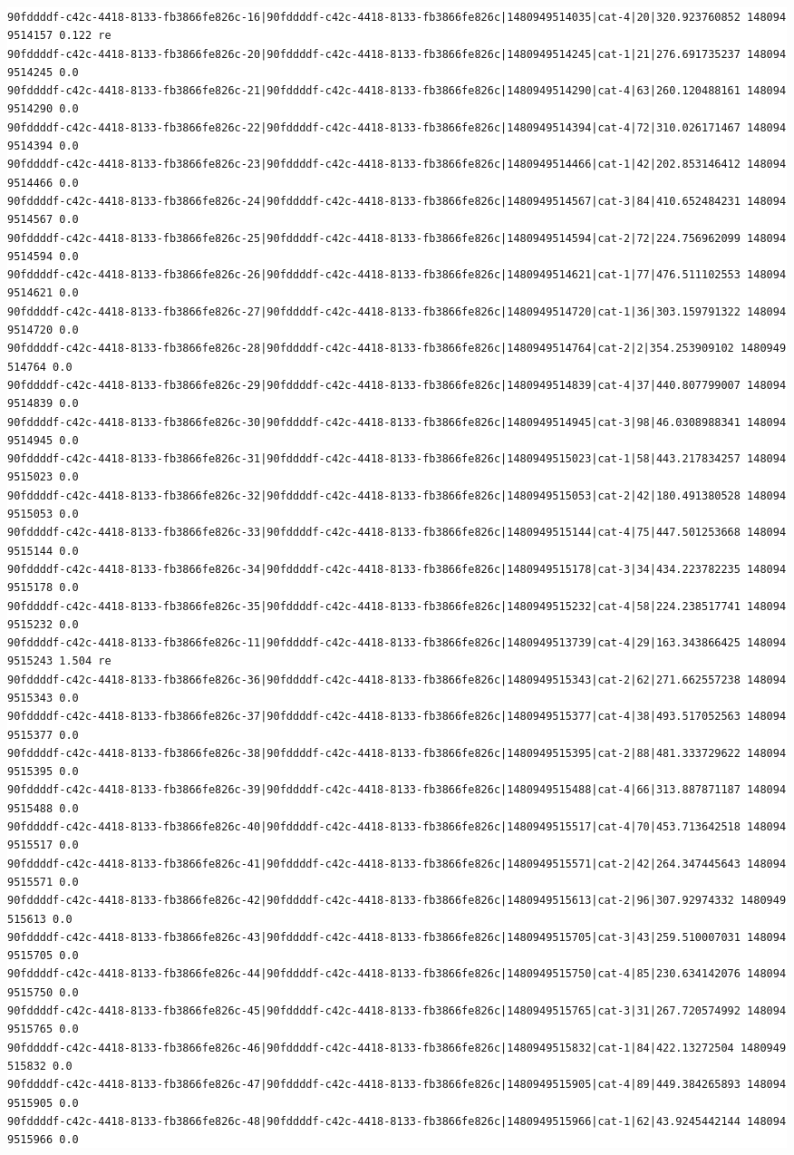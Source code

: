 ```
90fddddf-c42c-4418-8133-fb3866fe826c-16|90fddddf-c42c-4418-8133-fb3866fe826c|1480949514035|cat-4|20|320.923760852 1480949514157 0.122 re
90fddddf-c42c-4418-8133-fb3866fe826c-20|90fddddf-c42c-4418-8133-fb3866fe826c|1480949514245|cat-1|21|276.691735237 1480949514245 0.0
90fddddf-c42c-4418-8133-fb3866fe826c-21|90fddddf-c42c-4418-8133-fb3866fe826c|1480949514290|cat-4|63|260.120488161 1480949514290 0.0
90fddddf-c42c-4418-8133-fb3866fe826c-22|90fddddf-c42c-4418-8133-fb3866fe826c|1480949514394|cat-4|72|310.026171467 1480949514394 0.0
90fddddf-c42c-4418-8133-fb3866fe826c-23|90fddddf-c42c-4418-8133-fb3866fe826c|1480949514466|cat-1|42|202.853146412 1480949514466 0.0
90fddddf-c42c-4418-8133-fb3866fe826c-24|90fddddf-c42c-4418-8133-fb3866fe826c|1480949514567|cat-3|84|410.652484231 1480949514567 0.0
90fddddf-c42c-4418-8133-fb3866fe826c-25|90fddddf-c42c-4418-8133-fb3866fe826c|1480949514594|cat-2|72|224.756962099 1480949514594 0.0
90fddddf-c42c-4418-8133-fb3866fe826c-26|90fddddf-c42c-4418-8133-fb3866fe826c|1480949514621|cat-1|77|476.511102553 1480949514621 0.0
90fddddf-c42c-4418-8133-fb3866fe826c-27|90fddddf-c42c-4418-8133-fb3866fe826c|1480949514720|cat-1|36|303.159791322 1480949514720 0.0
90fddddf-c42c-4418-8133-fb3866fe826c-28|90fddddf-c42c-4418-8133-fb3866fe826c|1480949514764|cat-2|2|354.253909102 1480949514764 0.0
90fddddf-c42c-4418-8133-fb3866fe826c-29|90fddddf-c42c-4418-8133-fb3866fe826c|1480949514839|cat-4|37|440.807799007 1480949514839 0.0
90fddddf-c42c-4418-8133-fb3866fe826c-30|90fddddf-c42c-4418-8133-fb3866fe826c|1480949514945|cat-3|98|46.0308988341 1480949514945 0.0
90fddddf-c42c-4418-8133-fb3866fe826c-31|90fddddf-c42c-4418-8133-fb3866fe826c|1480949515023|cat-1|58|443.217834257 1480949515023 0.0
90fddddf-c42c-4418-8133-fb3866fe826c-32|90fddddf-c42c-4418-8133-fb3866fe826c|1480949515053|cat-2|42|180.491380528 1480949515053 0.0
90fddddf-c42c-4418-8133-fb3866fe826c-33|90fddddf-c42c-4418-8133-fb3866fe826c|1480949515144|cat-4|75|447.501253668 1480949515144 0.0
90fddddf-c42c-4418-8133-fb3866fe826c-34|90fddddf-c42c-4418-8133-fb3866fe826c|1480949515178|cat-3|34|434.223782235 1480949515178 0.0
90fddddf-c42c-4418-8133-fb3866fe826c-35|90fddddf-c42c-4418-8133-fb3866fe826c|1480949515232|cat-4|58|224.238517741 1480949515232 0.0
90fddddf-c42c-4418-8133-fb3866fe826c-11|90fddddf-c42c-4418-8133-fb3866fe826c|1480949513739|cat-4|29|163.343866425 1480949515243 1.504 re
90fddddf-c42c-4418-8133-fb3866fe826c-36|90fddddf-c42c-4418-8133-fb3866fe826c|1480949515343|cat-2|62|271.662557238 1480949515343 0.0
90fddddf-c42c-4418-8133-fb3866fe826c-37|90fddddf-c42c-4418-8133-fb3866fe826c|1480949515377|cat-4|38|493.517052563 1480949515377 0.0
90fddddf-c42c-4418-8133-fb3866fe826c-38|90fddddf-c42c-4418-8133-fb3866fe826c|1480949515395|cat-2|88|481.333729622 1480949515395 0.0
90fddddf-c42c-4418-8133-fb3866fe826c-39|90fddddf-c42c-4418-8133-fb3866fe826c|1480949515488|cat-4|66|313.887871187 1480949515488 0.0
90fddddf-c42c-4418-8133-fb3866fe826c-40|90fddddf-c42c-4418-8133-fb3866fe826c|1480949515517|cat-4|70|453.713642518 1480949515517 0.0
90fddddf-c42c-4418-8133-fb3866fe826c-41|90fddddf-c42c-4418-8133-fb3866fe826c|1480949515571|cat-2|42|264.347445643 1480949515571 0.0
90fddddf-c42c-4418-8133-fb3866fe826c-42|90fddddf-c42c-4418-8133-fb3866fe826c|1480949515613|cat-2|96|307.92974332 1480949515613 0.0
90fddddf-c42c-4418-8133-fb3866fe826c-43|90fddddf-c42c-4418-8133-fb3866fe826c|1480949515705|cat-3|43|259.510007031 1480949515705 0.0
90fddddf-c42c-4418-8133-fb3866fe826c-44|90fddddf-c42c-4418-8133-fb3866fe826c|1480949515750|cat-4|85|230.634142076 1480949515750 0.0
90fddddf-c42c-4418-8133-fb3866fe826c-45|90fddddf-c42c-4418-8133-fb3866fe826c|1480949515765|cat-3|31|267.720574992 1480949515765 0.0
90fddddf-c42c-4418-8133-fb3866fe826c-46|90fddddf-c42c-4418-8133-fb3866fe826c|1480949515832|cat-1|84|422.13272504 1480949515832 0.0
90fddddf-c42c-4418-8133-fb3866fe826c-47|90fddddf-c42c-4418-8133-fb3866fe826c|1480949515905|cat-4|89|449.384265893 1480949515905 0.0
90fddddf-c42c-4418-8133-fb3866fe826c-48|90fddddf-c42c-4418-8133-fb3866fe826c|1480949515966|cat-1|62|43.9245442144 1480949515966 0.0
```